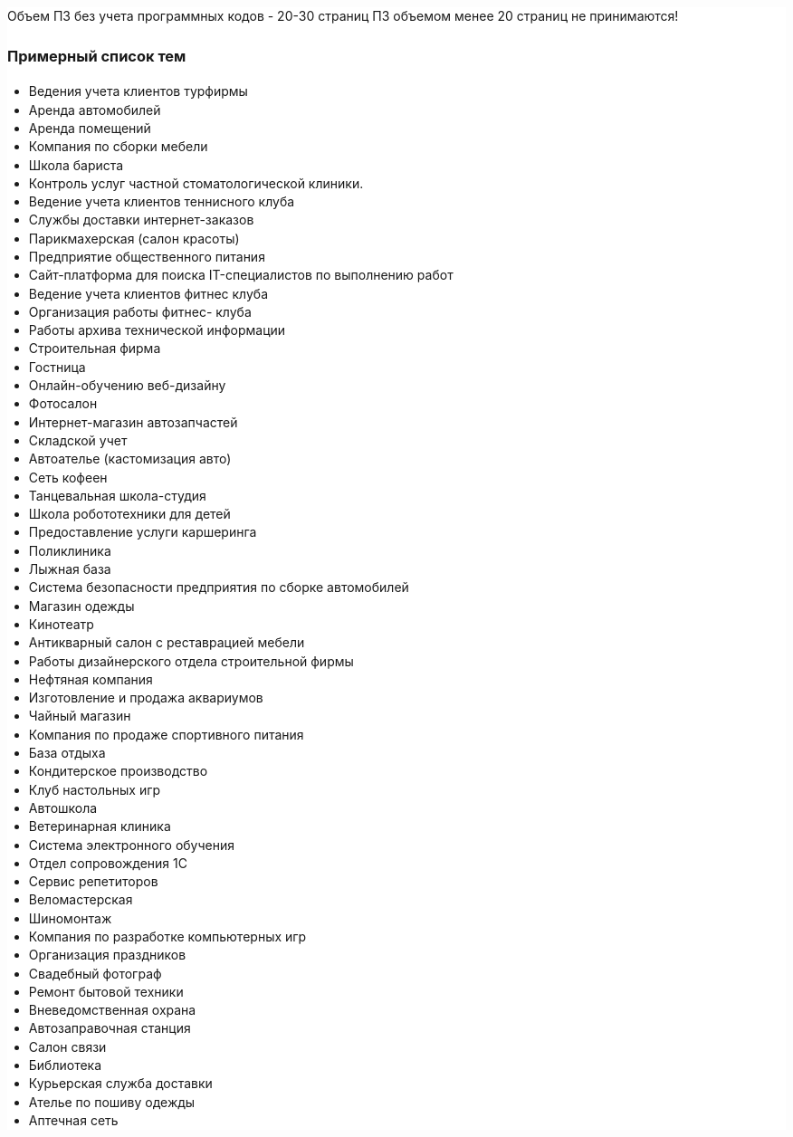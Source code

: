 Объем ПЗ без учета программных кодов - 20-30 страниц
ПЗ объемом менее 20 страниц не принимаются!




### Примерный список тем

- Ведения учета клиентов турфирмы
- Аренда автомобилей
- Аренда помещений
- Компания по сборки мебели
- Школа бариста
- Контроль услуг частной стоматологической клиники.
- Ведение учета клиентов теннисного клуба
- Службы доставки интернет-заказов
- Парикмахерская (салон красоты)
- Предприятие общественного питания
- Сайт-платформа для поиска IT-специалистов по выполнению работ
- Ведение учета клиентов фитнес клуба
- Организация работы фитнес- клуба
- Работы архива технической информации
- Строительная фирма
- Гостница
- Онлайн-обучению веб-дизайну
- Фотосалон
- Интернет-магазин автозапчастей
- Складской учет
- Автоателье (кастомизация авто)
- Сеть кофеен
- Танцевальная школа-студия
- Школа робототехники для детей
- Предоставление услуги каршеринга
- Поликлиника
- Лыжная база
- Система безопасности предприятия по сборке автомобилей
- Магазин одежды
- Кинотеатр
- Антикварный салон с реставрацией мебели
- Работы дизайнерского отдела строительной фирмы
- Нефтяная компания
- Изготовление и продажа аквариумов
- Чайный магазин
- Компания по продаже спортивного питания
- База отдыха
- Кондитерское производство
- Клуб настольных игр
- Автошкола
- Ветеринарная клиника
- Система электронного обучения
- Отдел сопровождения 1С
- Сервис репетиторов
- Веломастерская
- Шиномонтаж
- Компания по разработке компьютерных игр
- Организация праздников
- Свадебный фотограф
- Ремонт бытовой техники
- Вневедомственная охрана
- Автозаправочная станция
- Салон связи
- Библиотека
- Курьерская служба доставки
- Ателье по пошиву одежды
- Аптечная сеть